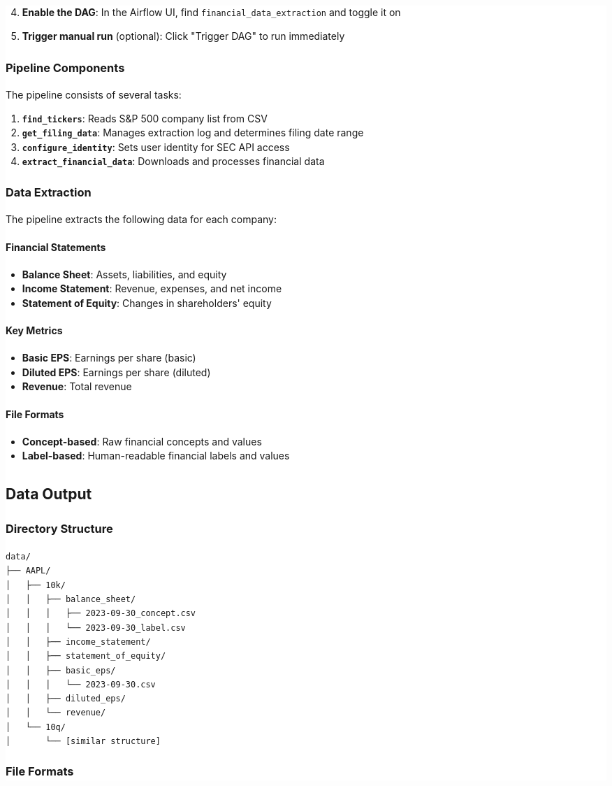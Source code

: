 4. **Enable the DAG**: In the Airflow UI, find `financial_data_extraction` and toggle it on

5. **Trigger manual run** (optional): Click "Trigger DAG" to run immediately

### Pipeline Components

The pipeline consists of several tasks:

1. **`find_tickers`**: Reads S&P 500 company list from CSV
2. **`get_filing_data`**: Manages extraction log and determines filing date range
3. **`configure_identity`**: Sets user identity for SEC API access
4. **`extract_financial_data`**: Downloads and processes financial data

### Data Extraction

The pipeline extracts the following data for each company:

#### Financial Statements
- **Balance Sheet**: Assets, liabilities, and equity
- **Income Statement**: Revenue, expenses, and net income
- **Statement of Equity**: Changes in shareholders' equity

#### Key Metrics
- **Basic EPS**: Earnings per share (basic)
- **Diluted EPS**: Earnings per share (diluted)
- **Revenue**: Total revenue

#### File Formats
- **Concept-based**: Raw financial concepts and values
- **Label-based**: Human-readable financial labels and values

## Data Output

### Directory Structure
```
data/
├── AAPL/
│   ├── 10k/
│   │   ├── balance_sheet/
│   │   │   ├── 2023-09-30_concept.csv
│   │   │   └── 2023-09-30_label.csv
│   │   ├── income_statement/
│   │   ├── statement_of_equity/
│   │   ├── basic_eps/
│   │   │   └── 2023-09-30.csv
│   │   ├── diluted_eps/
│   │   └── revenue/
│   └── 10q/
│       └── [similar structure]
```

### File Formats
